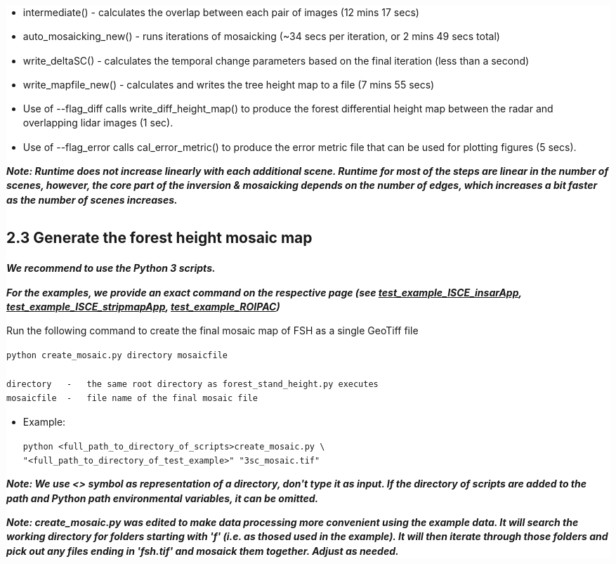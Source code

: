 - intermediate() - calculates the overlap between each pair of images (12 mins 17 secs)

- auto_mosaicking_new() - runs iterations of mosaicking (~34 secs per iteration, or 2 mins 49 secs total)

- write_deltaSC() - calculates the temporal change parameters based on the final iteration (less than a second)

- write_mapfile_new() - calculates and writes the tree height map to a file (7 mins 55 secs)

- Use of --flag_diff calls write_diff_height_map() to produce the forest differential height map between the radar and overlapping lidar images (1 sec).

- Use of --flag_error calls cal_error_metric() to produce the error metric file that can be used for plotting figures (5 secs).

***Note: Runtime does not increase linearly with each additional scene. Runtime for most of the steps are linear in the number of scenes, however, the core part of the inversion & mosaicking depends on the number of edges, which increases a bit faster as the number of scenes increases.***



## 2.3 Generate the forest height mosaic map

***We recommend to use the Python 3 scripts.***

***For the examples, we provide an exact command on the respective page (see [test_example_ISCE_insarApp](https://github.com/leiyangleon/FSH/blob/dev/docs/test_example_ISCE_insarApp.md), [test_example_ISCE_stripmapApp](https://github.com/leiyangleon/FSH/blob/dev/docs/test_example_ISCE_stripmapApp.md), [test_example_ROIPAC](https://github.com/leiyangleon/FSH/blob/dev/docs/test_example_ROIPAC.md))***

Run the following command to create the final mosaic map of FSH as a single GeoTiff file

    python create_mosaic.py directory mosaicfile 
	
    directory	-	the same root directory as forest_stand_height.py executes
    mosaicfile	-	file name of the final mosaic file
    
- Example: 

      python <full_path_to_directory_of_scripts>create_mosaic.py \
      "<full_path_to_directory_of_test_example>" "3sc_mosaic.tif"

***Note: We use <> symbol as representation of a directory, don't type it as input. If the directory of scripts are added to the path and Python path environmental variables, it can be omitted.***

***Note: create_mosaic.py was edited to make data processing more convenient using the example data. It will search the working directory for folders starting with 'f' (i.e. as thosed used in the example). It will then iterate through those folders and pick out any files ending in 'fsh.tif' and mosaick them together. Adjust as needed.***
